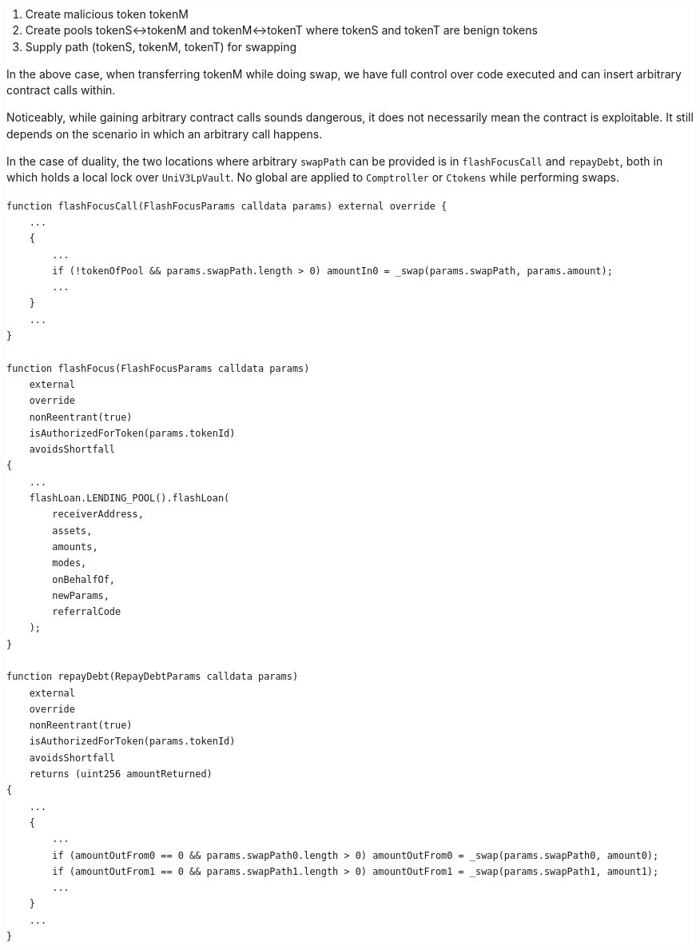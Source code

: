 1.  Create malicious token tokenM
2.  Create pools tokenS<->tokenM and tokenM<->tokenT where tokenS and tokenT are benign tokens
3.  Supply path (tokenS, tokenM, tokenT) for swapping

In the above case, when transferring tokenM while doing swap, we have full control over code executed and can insert arbitrary contract calls within.

Noticeably, while gaining arbitrary contract calls sounds dangerous, it does not necessarily mean the contract is exploitable. It still depends on the scenario in which an arbitrary call happens.

In the case of duality, the two locations where arbitrary `swapPath` can be provided is in `flashFocusCall` and `repayDebt`, both in which holds a local lock over `UniV3LpVault`. No global are applied to `Comptroller` or `Ctokens` while performing swaps.

    function flashFocusCall(FlashFocusParams calldata params) external override {
        ...
        {
            ...
            if (!tokenOfPool && params.swapPath.length > 0) amountIn0 = _swap(params.swapPath, params.amount);
            ...
        }
        ...
    }
    
    function flashFocus(FlashFocusParams calldata params)
        external
        override
        nonReentrant(true)
        isAuthorizedForToken(params.tokenId)
        avoidsShortfall
    {
        ...
        flashLoan.LENDING_POOL().flashLoan(
            receiverAddress,
            assets,
            amounts,
            modes,
            onBehalfOf,
            newParams,
            referralCode
        );
    }
    
    function repayDebt(RepayDebtParams calldata params)
        external
        override
        nonReentrant(true)
        isAuthorizedForToken(params.tokenId)
        avoidsShortfall
        returns (uint256 amountReturned)
    {
        ...
        {
            ...
            if (amountOutFrom0 == 0 && params.swapPath0.length > 0) amountOutFrom0 = _swap(params.swapPath0, amount0);
            if (amountOutFrom1 == 0 && params.swapPath1.length > 0) amountOutFrom1 = _swap(params.swapPath1, amount1);
            ...
        }
        ...
    }
